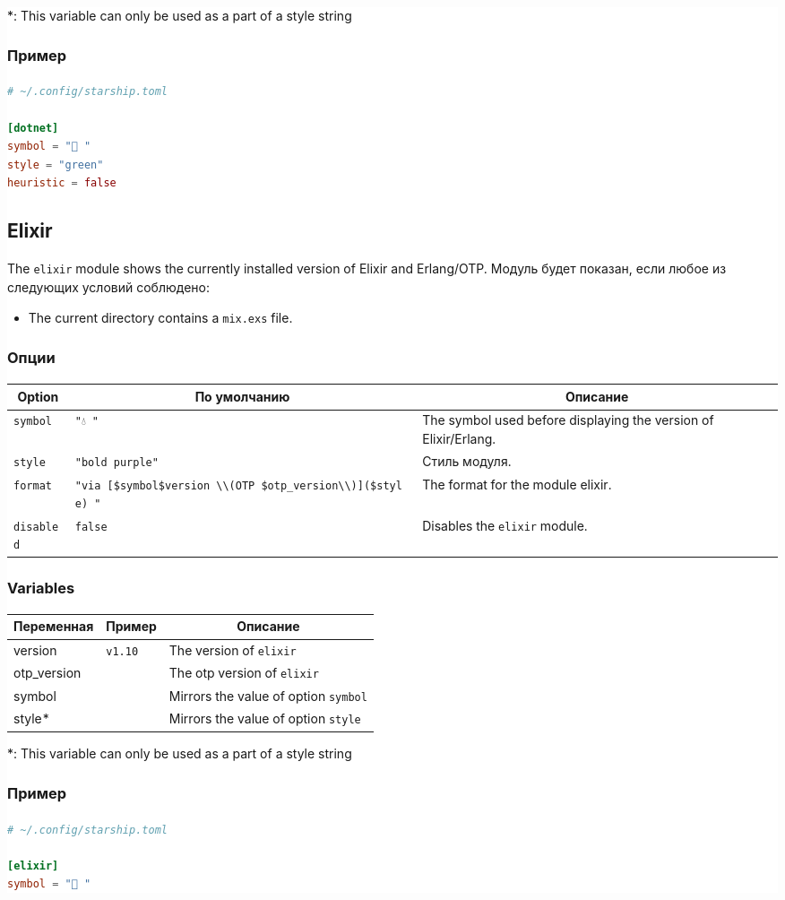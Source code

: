 \*: This variable can only be used as a part of a style string

### Пример

```toml
# ~/.config/starship.toml

[dotnet]
symbol = "🥅 "
style = "green"
heuristic = false
```

## Elixir

The `elixir` module shows the currently installed version of Elixir and Erlang/OTP. Модуль будет показан, если любое из следующих условий соблюдено:

- The current directory contains a `mix.exs` file.

### Опции

| Option     | По умолчанию                                                  | Описание                                                        |
| ---------- | ------------------------------------------------------------- | --------------------------------------------------------------- |
| `symbol`   | `"💧 "`                                                        | The symbol used before displaying the version of Elixir/Erlang. |
| `style`    | `"bold purple"`                                               | Стиль модуля.                                                   |
| `format`   | `"via [$symbol$version \\(OTP $otp_version\\)]($style) "` | The format for the module elixir.                               |
| `disabled` | `false`                                                       | Disables the `elixir` module.                                   |

### Variables

| Переменная  | Пример  | Описание                             |
| ----------- | ------- | ------------------------------------ |
| version     | `v1.10` | The version of `elixir`              |
| otp_version |         | The otp version of `elixir`          |
| symbol      |         | Mirrors the value of option `symbol` |
| style\*   |         | Mirrors the value of option `style`  |

\*: This variable can only be used as a part of a style string

### Пример

```toml
# ~/.config/starship.toml

[elixir]
symbol = "🔮 "
```
